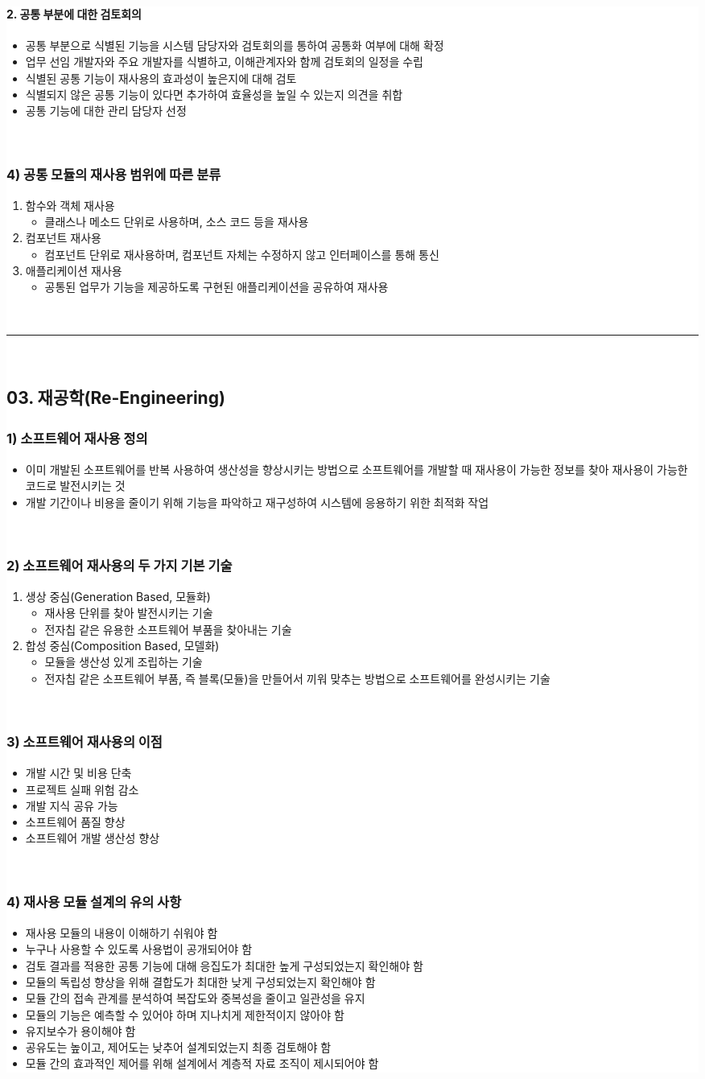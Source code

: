 #### 2. 공통 부분에 대한 검토회의
- 공통 부분으로 식별된 기능을 시스템 담당자와 검토회의를 통하여 공통화 여부에 대해 확정
- 업무 선임 개발자와 주요 개발자를 식별하고, 이해관계자와 함께 검토회의 일정을 수립
- 식별된 공통 기능이 재사용의 효과성이 높은지에 대해 검토
- 식별되지 않은 공통 기능이 있다면 추가하여 효율성을 높일 수 있는지 의견을 취합
- 공통 기능에 대한 관리 담당자 선정

<br>

### 4) 공통 모듈의 재사용 범위에 따른 분류
1. 함수와 객체 재사용
    - 클래스나 메소드 단위로 사용하며, 소스 코드 등을 재사용
2. 컴포넌트 재사용
    - 컴포넌트 단위로 재사용하며, 컴포넌트 자체는 수정하지 않고 인터페이스를 통해 통신
3. 애플리케이션 재사용
    - 공통된 업무가 기능을 제공하도록 구현된 애플리케이션을 공유하여 재사용
    
<br>

---

<br>

## 03. 재공학(Re-Engineering)
### 1) 소프트웨어 재사용 정의
- 이미 개발된 소프트웨어를 반복 사용하여 생산성을 향상시키는 방법으로 소프트웨어를 개발할 때 재사용이 가능한 정보를 찾아 재사용이 가능한 코드로 발전시키는 것
- 개발 기간이나 비용을 줄이기 위해 기능을 파악하고 재구성하여 시스템에 응용하기 위한 최적화 작업

<br>

### 2) 소프트웨어 재사용의 두 가지 기본 기술
1. 생상 중심(Generation Based, 모듈화)
    - 재사용 단위를 찾아 발전시키는 기술
    - 전자칩 같은 유용한 소프트웨어 부품을 찾아내는 기술
2. 합성 중심(Composition Based, 모델화)
    - 모듈을 생산성 있게 조립하는 기술
    - 전자칩 같은 소프트웨어 부품, 즉 블록(모듈)을 만들어서 끼워 맞추는 방법으로 소프트웨어를 완성시키는 기술
    
<br>

### 3) 소프트웨어 재사용의 이점
- 개발 시간 및 비용 단축
- 프로젝트 실패 위험 감소
- 개발 지식 공유 가능
- 소프트웨어 품질 향상
- 소프트웨어 개발 생산성 향상

<br>

### 4) 재사용 모듈 설계의 유의 사항
- 재사용 모듈의 내용이 이해하기 쉬워야 함
- 누구나 사용할 수 있도록 사용법이 공개되어야 함
- 검토 결과를 적용한 공통 기능에 대해 응집도가 최대한 높게 구성되었는지 확인해야 함
- 모듈의 독립성 향상을 위해 결합도가 최대한 낮게 구성되었는지 확인해야 함
- 모듈 간의 접속 관계를 분석하여 복잡도와 중복성을 줄이고 일관성을 유지
- 모듈의 기능은 예측할 수 있어야 하며 지나치게 제한적이지 않아야 함
- 유지보수가 용이해야 함
- 공유도는 높이고, 제어도는 낮추어 설계되었는지 최종 검토해야 함
- 모듈 간의 효과적인 제어를 위해 설계에서 계층적 자료 조직이 제시되어야 함
